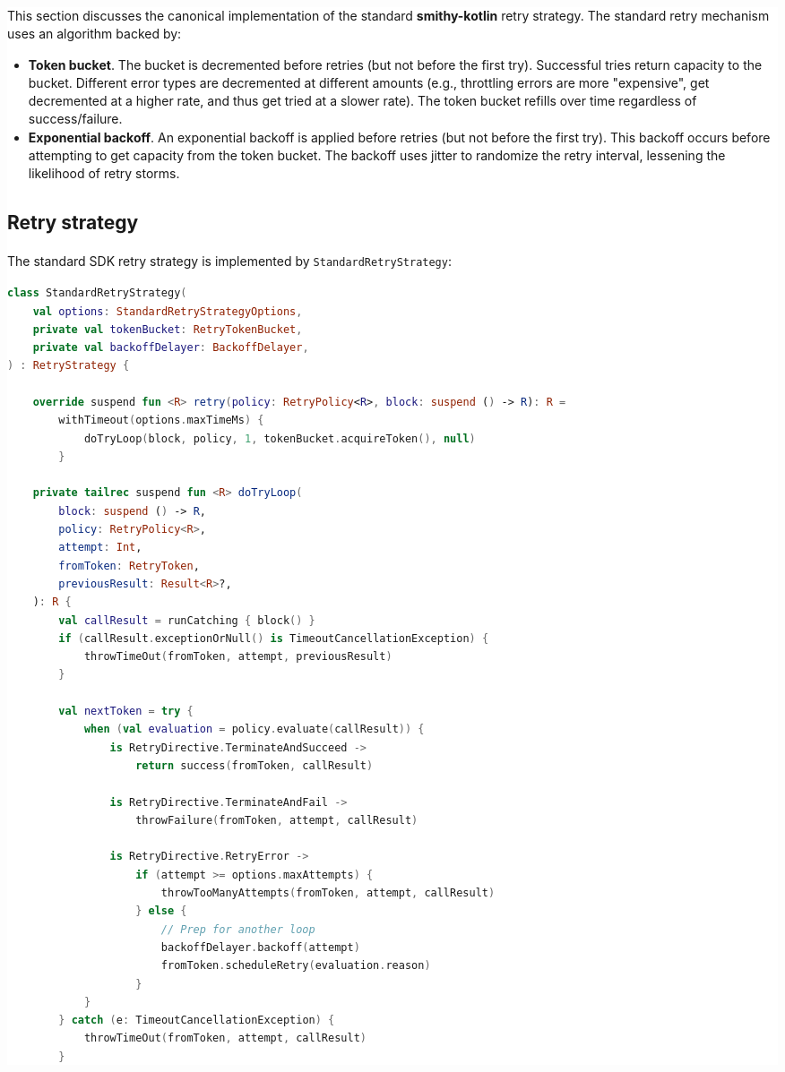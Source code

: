 This section discusses the canonical implementation of the standard **smithy-kotlin** retry strategy. The standard retry
mechanism uses an algorithm backed by:
* **Token bucket**. The bucket is decremented before retries (but not before the first try). Successful tries return
  capacity to the bucket. Different error types are decremented at different amounts (e.g., throttling errors are more
  "expensive", get decremented at a higher rate, and thus get tried at a slower rate). The token bucket refills over
  time regardless of success/failure.
* **Exponential backoff**. An exponential backoff is applied before retries (but not before the first try). This backoff
  occurs before attempting to get capacity from the token bucket. The backoff uses jitter to randomize the retry
  interval, lessening the likelihood of retry storms.

## Retry strategy

The standard SDK retry strategy is implemented by `StandardRetryStrategy`:

```kotlin
class StandardRetryStrategy(
    val options: StandardRetryStrategyOptions,
    private val tokenBucket: RetryTokenBucket,
    private val backoffDelayer: BackoffDelayer,
) : RetryStrategy {

    override suspend fun <R> retry(policy: RetryPolicy<R>, block: suspend () -> R): R =
        withTimeout(options.maxTimeMs) {
            doTryLoop(block, policy, 1, tokenBucket.acquireToken(), null)
        }

    private tailrec suspend fun <R> doTryLoop(
        block: suspend () -> R,
        policy: RetryPolicy<R>,
        attempt: Int,
        fromToken: RetryToken,
        previousResult: Result<R>?,
    ): R {
        val callResult = runCatching { block() }
        if (callResult.exceptionOrNull() is TimeoutCancellationException) {
            throwTimeOut(fromToken, attempt, previousResult)
        }

        val nextToken = try {
            when (val evaluation = policy.evaluate(callResult)) {
                is RetryDirective.TerminateAndSucceed ->
                    return success(fromToken, callResult)

                is RetryDirective.TerminateAndFail ->
                    throwFailure(fromToken, attempt, callResult)

                is RetryDirective.RetryError ->
                    if (attempt >= options.maxAttempts) {
                        throwTooManyAttempts(fromToken, attempt, callResult)
                    } else {
                        // Prep for another loop
                        backoffDelayer.backoff(attempt)
                        fromToken.scheduleRetry(evaluation.reason)
                    }
            }
        } catch (e: TimeoutCancellationException) {
            throwTimeOut(fromToken, attempt, callResult)
        }
```